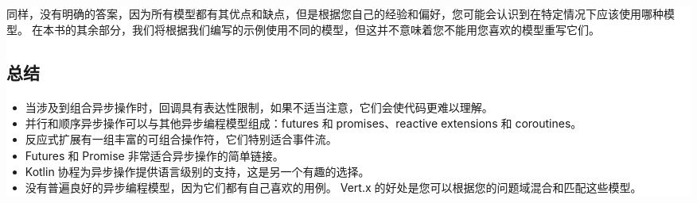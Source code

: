 同样，没有明确的答案，因为所有模型都有其优点和缺点，但是根据您自己的经验和偏好，您可能会认识到在特定情况下应该使用哪种模型。 在本书的其余部分，我们将根据我们编写的示例使用不同的模型，但这并不意味着您不能用您喜欢的模型重写它们。

## 总结

  - 当涉及到组合异步操作时，回调具有表达性限制，如果不适当注意，它们会使代码更难以理解。
  - 并行和顺序异步操作可以与其他异步编程模型组成：futures 和 promises、reactive extensions 和 coroutines。
  - 反应式扩展有一组丰富的可组合操作符，它们特别适合事件流。
  - Futures 和 Promise 非常适合异步操作的简单链接。
  - Kotlin 协程为异步操作提供语言级别的支持，这是另一个有趣的选择。
  - 没有普遍良好的异步编程模型，因为它们都有自己喜欢的用例。 Vert.x 的好处是您可以根据您的问题域混合和匹配这些模型。
